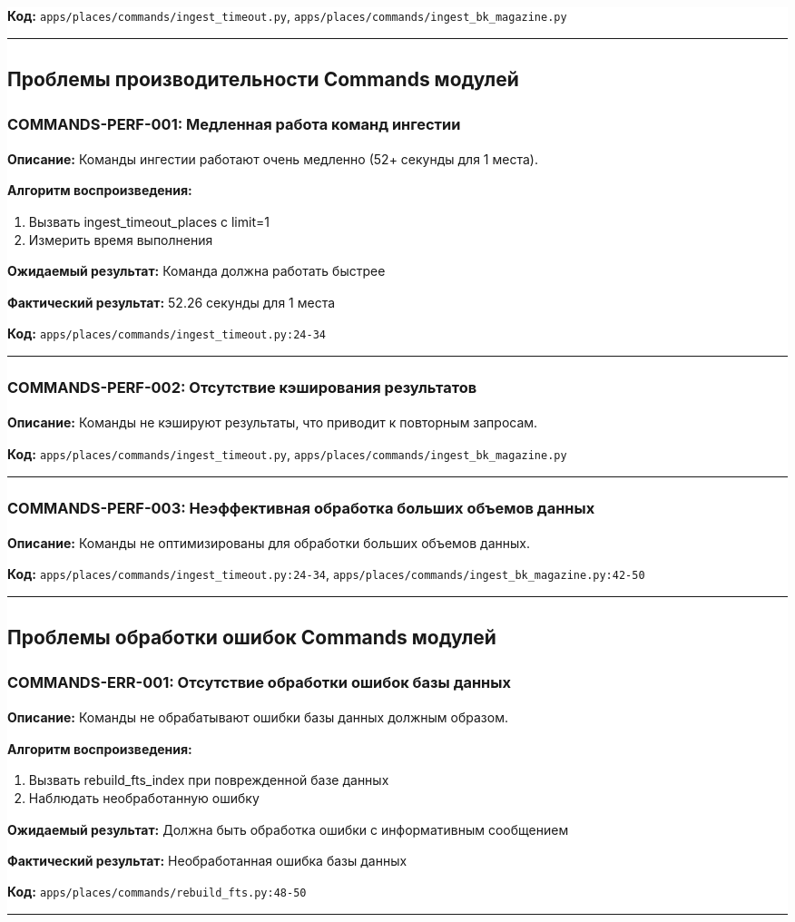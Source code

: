 **Код:** `apps/places/commands/ingest_timeout.py`, `apps/places/commands/ingest_bk_magazine.py`

---

## Проблемы производительности Commands модулей

### COMMANDS-PERF-001: Медленная работа команд ингестии
**Описание:** Команды ингестии работают очень медленно (52+ секунды для 1 места).

**Алгоритм воспроизведения:**
1. Вызвать ingest_timeout_places с limit=1
2. Измерить время выполнения

**Ожидаемый результат:** Команда должна работать быстрее

**Фактический результат:** 52.26 секунды для 1 места

**Код:** `apps/places/commands/ingest_timeout.py:24-34`

---

### COMMANDS-PERF-002: Отсутствие кэширования результатов
**Описание:** Команды не кэшируют результаты, что приводит к повторным запросам.

**Код:** `apps/places/commands/ingest_timeout.py`, `apps/places/commands/ingest_bk_magazine.py`

---

### COMMANDS-PERF-003: Неэффективная обработка больших объемов данных
**Описание:** Команды не оптимизированы для обработки больших объемов данных.

**Код:** `apps/places/commands/ingest_timeout.py:24-34`, `apps/places/commands/ingest_bk_magazine.py:42-50`

---

## Проблемы обработки ошибок Commands модулей

### COMMANDS-ERR-001: Отсутствие обработки ошибок базы данных
**Описание:** Команды не обрабатывают ошибки базы данных должным образом.

**Алгоритм воспроизведения:**
1. Вызвать rebuild_fts_index при поврежденной базе данных
2. Наблюдать необработанную ошибку

**Ожидаемый результат:** Должна быть обработка ошибки с информативным сообщением

**Фактический результат:** Необработанная ошибка базы данных

**Код:** `apps/places/commands/rebuild_fts.py:48-50`

---
